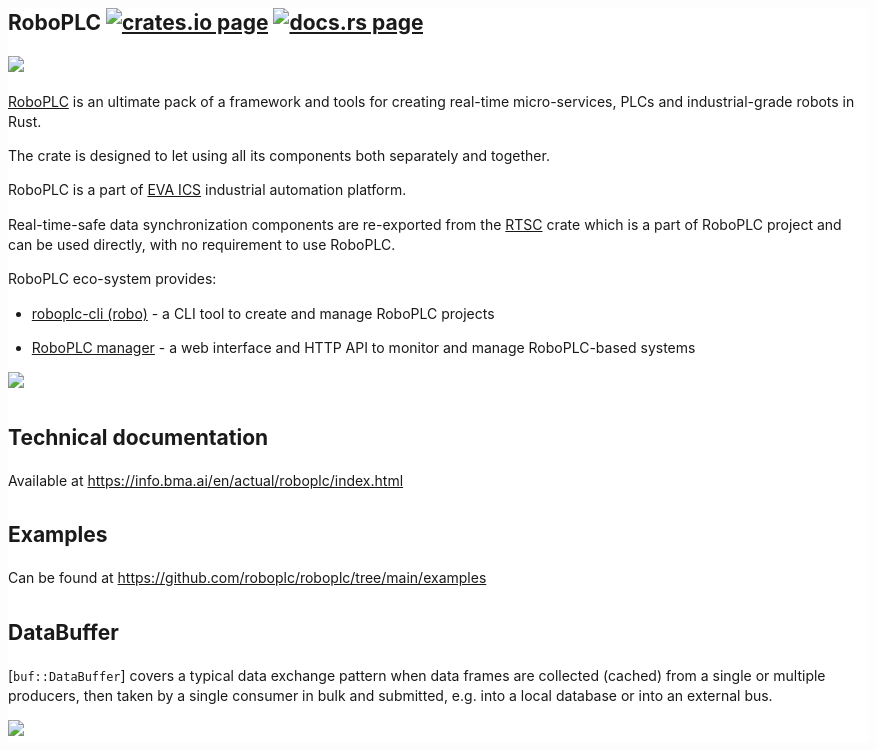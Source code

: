 <h2>
  RoboPLC
  <a href="https://crates.io/crates/roboplc"><img alt="crates.io page" src="https://img.shields.io/crates/v/roboplc.svg"></img></a>
  <a href="https://docs.rs/roboplc"><img alt="docs.rs page" src="https://docs.rs/roboplc/badge.svg"></img></a>
</h2>

<img src="https://raw.githubusercontent.com/roboplc/roboplc/main/roboplcline_.png"
width="200" />

[RoboPLC](https://www.bohemia-automation.com/software/roboplc/) is an ultimate
pack of a framework and tools for creating real-time micro-services, PLCs and
industrial-grade robots in Rust.

The crate is designed to let using all its components both separately and
together.

RoboPLC is a part of [EVA ICS](https://www.eva-ics.com/) industrial
automation platform.

Real-time-safe data synchronization components are re-exported from the
[RTSC](https://docs.rs/rtsc) crate which is a part of RoboPLC project and can
be used directly, with no requirement to use RoboPLC.

RoboPLC eco-system provides:

* [roboplc-cli (robo)](https://info.bma.ai/en/actual/roboplc/flashing.html) - a
  CLI tool to create and manage RoboPLC projects

* [RoboPLC manager](https://info.bma.ai/en/actual/roboplc/config.html) - a web
  interface and HTTP API to monitor and manage RoboPLC-based systems

<img src="https://info.bma.ai/en/actual/_images/manager-program.png" width="550" />

## Technical documentation

Available at <https://info.bma.ai/en/actual/roboplc/index.html>

## Examples

Can be found at <https://github.com/roboplc/roboplc/tree/main/examples>

## DataBuffer

[`buf::DataBuffer`] covers a typical data exchange pattern when data
frames are collected (cached) from a single or multiple producers, then taken
by a single consumer in bulk and submitted, e.g. into a local database or into
an external bus.

<img
src="https://raw.githubusercontent.com/roboplc/roboplc/main/schemas/databuffer.png"
width="350" />
